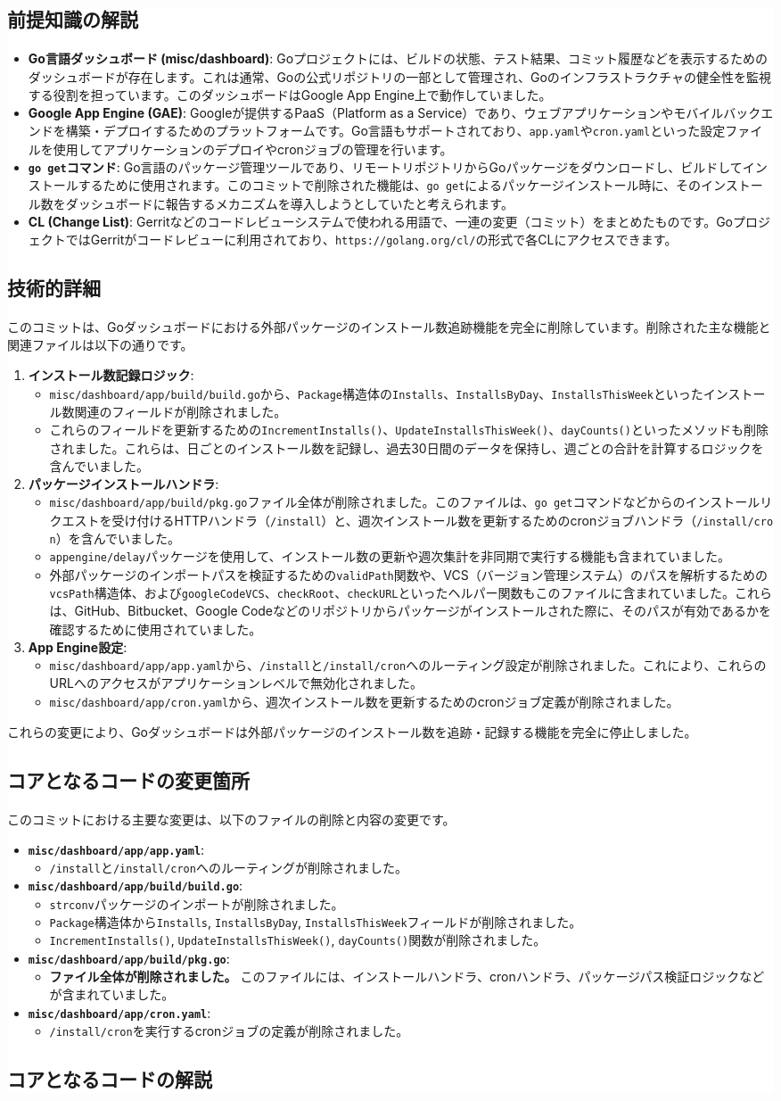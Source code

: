 ## 前提知識の解説

*   **Go言語ダッシュボード (misc/dashboard)**: Goプロジェクトには、ビルドの状態、テスト結果、コミット履歴などを表示するためのダッシュボードが存在します。これは通常、Goの公式リポジトリの一部として管理され、Goのインフラストラクチャの健全性を監視する役割を担っています。このダッシュボードはGoogle App Engine上で動作していました。
*   **Google App Engine (GAE)**: Googleが提供するPaaS（Platform as a Service）であり、ウェブアプリケーションやモバイルバックエンドを構築・デプロイするためのプラットフォームです。Go言語もサポートされており、`app.yaml`や`cron.yaml`といった設定ファイルを使用してアプリケーションのデプロイやcronジョブの管理を行います。
*   **`go get`コマンド**: Go言語のパッケージ管理ツールであり、リモートリポジトリからGoパッケージをダウンロードし、ビルドしてインストールするために使用されます。このコミットで削除された機能は、`go get`によるパッケージインストール時に、そのインストール数をダッシュボードに報告するメカニズムを導入しようとしていたと考えられます。
*   **CL (Change List)**: Gerritなどのコードレビューシステムで使われる用語で、一連の変更（コミット）をまとめたものです。GoプロジェクトではGerritがコードレビューに利用されており、`https://golang.org/cl/`の形式で各CLにアクセスできます。

## 技術的詳細

このコミットは、Goダッシュボードにおける外部パッケージのインストール数追跡機能を完全に削除しています。削除された主な機能と関連ファイルは以下の通りです。

1.  **インストール数記録ロジック**:
    *   `misc/dashboard/app/build/build.go`から、`Package`構造体の`Installs`、`InstallsByDay`、`InstallsThisWeek`といったインストール数関連のフィールドが削除されました。
    *   これらのフィールドを更新するための`IncrementInstalls()`、`UpdateInstallsThisWeek()`、`dayCounts()`といったメソッドも削除されました。これらは、日ごとのインストール数を記録し、過去30日間のデータを保持し、週ごとの合計を計算するロジックを含んでいました。
2.  **パッケージインストールハンドラ**:
    *   `misc/dashboard/app/build/pkg.go`ファイル全体が削除されました。このファイルは、`go get`コマンドなどからのインストールリクエストを受け付けるHTTPハンドラ（`/install`）と、週次インストール数を更新するためのcronジョブハンドラ（`/install/cron`）を含んでいました。
    *   `appengine/delay`パッケージを使用して、インストール数の更新や週次集計を非同期で実行する機能も含まれていました。
    *   外部パッケージのインポートパスを検証するための`validPath`関数や、VCS（バージョン管理システム）のパスを解析するための`vcsPath`構造体、および`googleCodeVCS`、`checkRoot`、`checkURL`といったヘルパー関数もこのファイルに含まれていました。これらは、GitHub、Bitbucket、Google Codeなどのリポジトリからパッケージがインストールされた際に、そのパスが有効であるかを確認するために使用されていました。
3.  **App Engine設定**:
    *   `misc/dashboard/app/app.yaml`から、`/install`と`/install/cron`へのルーティング設定が削除されました。これにより、これらのURLへのアクセスがアプリケーションレベルで無効化されました。
    *   `misc/dashboard/app/cron.yaml`から、週次インストール数を更新するためのcronジョブ定義が削除されました。

これらの変更により、Goダッシュボードは外部パッケージのインストール数を追跡・記録する機能を完全に停止しました。

## コアとなるコードの変更箇所

このコミットにおける主要な変更は、以下のファイルの削除と内容の変更です。

*   **`misc/dashboard/app/app.yaml`**:
    *   `/install`と`/install/cron`へのルーティングが削除されました。
*   **`misc/dashboard/app/build/build.go`**:
    *   `strconv`パッケージのインポートが削除されました。
    *   `Package`構造体から`Installs`, `InstallsByDay`, `InstallsThisWeek`フィールドが削除されました。
    *   `IncrementInstalls()`, `UpdateInstallsThisWeek()`, `dayCounts()`関数が削除されました。
*   **`misc/dashboard/app/build/pkg.go`**:
    *   **ファイル全体が削除されました。** このファイルには、インストールハンドラ、cronハンドラ、パッケージパス検証ロジックなどが含まれていました。
*   **`misc/dashboard/app/cron.yaml`**:
    *   `/install/cron`を実行するcronジョブの定義が削除されました。

## コアとなるコードの解説
